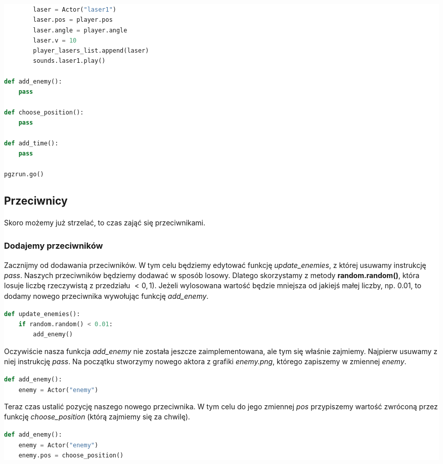 ```python
        laser = Actor("laser1")
        laser.pos = player.pos
        laser.angle = player.angle
        laser.v = 10
        player_lasers_list.append(laser)
        sounds.laser1.play()

def add_enemy():
    pass

def choose_position():
    pass

def add_time():
    pass

pgzrun.go()
```

## Przeciwnicy

Skoro możemy już strzelać, to czas zająć się przeciwnikami.

### Dodajemy przeciwników

Zacznijmy od dodawania przeciwników. W tym celu będziemy edytować funkcję *update_enemies*, z której usuwamy instrukcję *pass*. Naszych przeciwników będziemy dodawać w sposób losowy. Dlatego skorzystamy z metody **random.random()**, która losuje liczbę rzeczywistą z przedziału $<0,1)$. Jeżeli wylosowana wartość będzie mniejsza od jakiejś małej liczby, np. $0.01$, to dodamy nowego przeciwnika wywołując funkcję *add_enemy*.

```python
def update_enemies():
    if random.random() < 0.01:
        add_enemy()
```

Oczywiście nasza funkcja *add_enemy* nie została jeszcze zaimplementowana, ale tym się właśnie zajmiemy. Najpierw usuwamy z niej instrukcję *pass*. Na początku stworzymy nowego aktora z grafiki *enemy.png*, którego zapiszemy w zmiennej *enemy*.

```python
def add_enemy():
    enemy = Actor("enemy")
```

Teraz czas ustalić pozycję naszego nowego przeciwnika. W tym celu do jego zmiennej *pos* przypiszemy wartość zwróconą przez funkcję *choose_position* (którą zajmiemy się za chwilę).

```python
def add_enemy():
    enemy = Actor("enemy")
    enemy.pos = choose_position()
```
